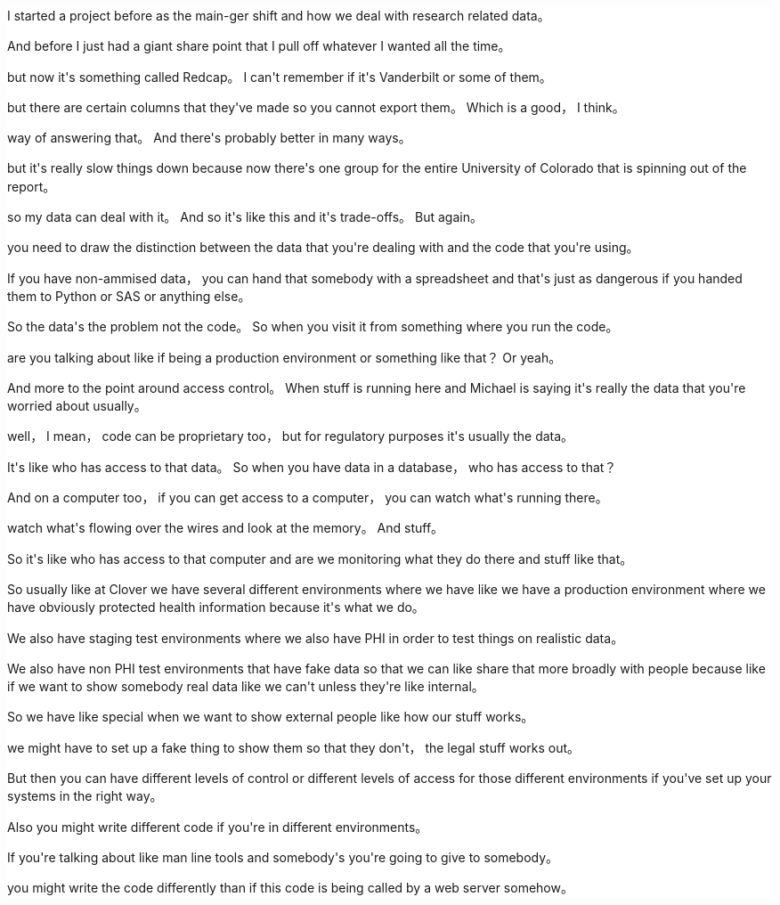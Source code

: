  I started a project before as the main-ger shift and how we deal with research related data。

 And before I just had a giant share point that I pull off whatever I wanted all the time。

 but now it's something called Redcap。 I can't remember if it's Vanderbilt or some of them。

 but there are certain columns that they've made so you cannot export them。 Which is a good， I think。

 way of answering that。 And there's probably better in many ways。

 but it's really slow things down because now there's one group for the entire University of Colorado that is spinning out of the report。

 so my data can deal with it。 And so it's like this and it's trade-offs。 But again。

 you need to draw the distinction between the data that you're dealing with and the code that you're using。

 If you have non-ammised data， you can hand that somebody with a spreadsheet and that's just as dangerous if you handed them to Python or SAS or anything else。

 So the data's the problem not the code。 So when you visit it from something where you run the code。

 are you talking about like if being a production environment or something like that？ Or yeah。

 And more to the point around access control。 When stuff is running here and Michael is saying it's really the data that you're worried about usually。

 well， I mean， code can be proprietary too， but for regulatory purposes it's usually the data。

 It's like who has access to that data。 So when you have data in a database， who has access to that？

 And on a computer too， if you can get access to a computer， you can watch what's running there。

 watch what's flowing over the wires and look at the memory。 And stuff。

 So it's like who has access to that computer and are we monitoring what they do there and stuff like that。

 So usually like at Clover we have several different environments where we have like we have a production environment where we have obviously protected health information because it's what we do。

 We also have staging test environments where we also have PHI in order to test things on realistic data。

 We also have non PHI test environments that have fake data so that we can like share that more broadly with people because like if we want to show somebody real data like we can't unless they're like internal。

 So we have like special when we want to show external people like how our stuff works。

 we might have to set up a fake thing to show them so that they don't， the legal stuff works out。

 But then you can have different levels of control or different levels of access for those different environments if you've set up your systems in the right way。

 Also you might write different code if you're in different environments。

 If you're talking about like man line tools and somebody's you're going to give to somebody。

 you might write the code differently than if this code is being called by a web server somehow。
